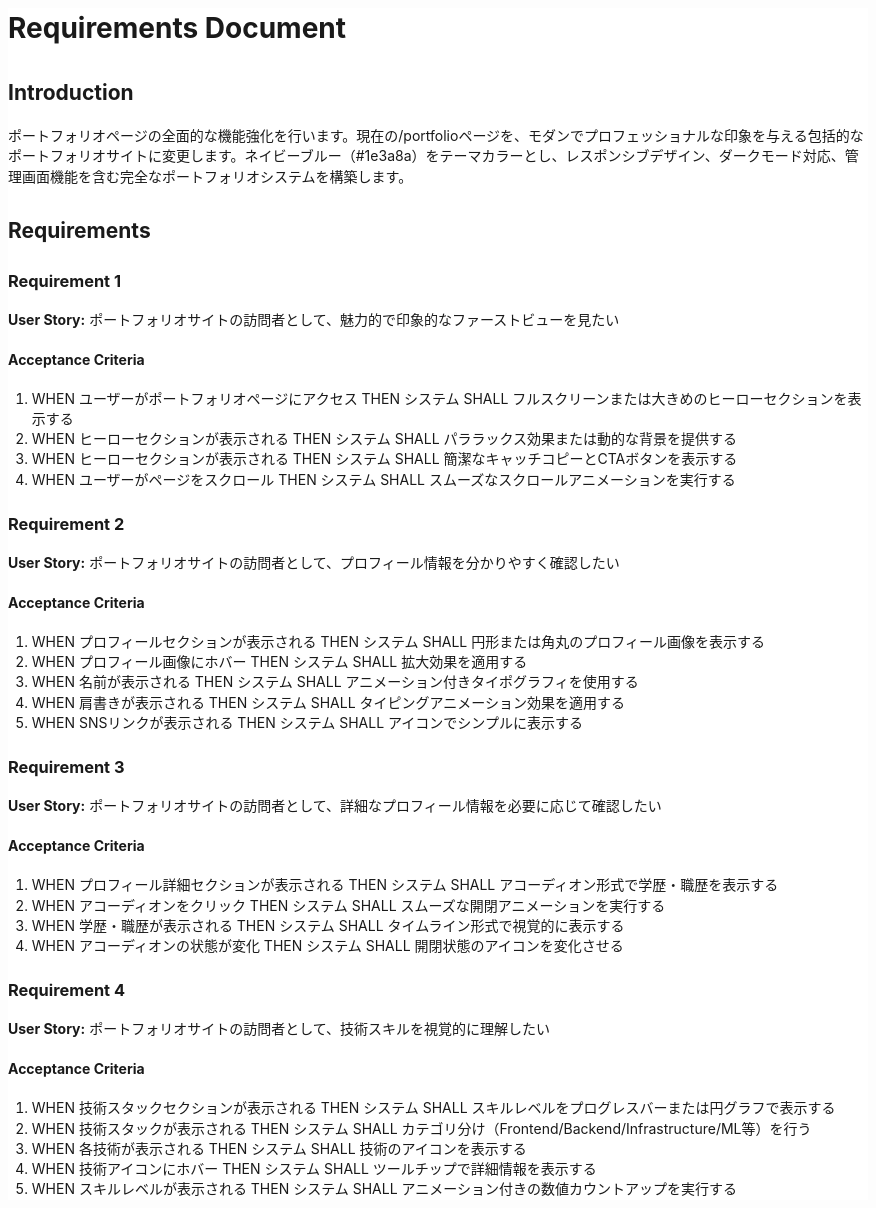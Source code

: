 # Requirements Document

## Introduction

ポートフォリオページの全面的な機能強化を行います。現在の/portfolioページを、モダンでプロフェッショナルな印象を与える包括的なポートフォリオサイトに変更します。ネイビーブルー（#1e3a8a）をテーマカラーとし、レスポンシブデザイン、ダークモード対応、管理画面機能を含む完全なポートフォリオシステムを構築します。

## Requirements

### Requirement 1

**User Story:** ポートフォリオサイトの訪問者として、魅力的で印象的なファーストビューを見たい

#### Acceptance Criteria

1. WHEN ユーザーがポートフォリオページにアクセス THEN システム SHALL フルスクリーンまたは大きめのヒーローセクションを表示する
2. WHEN ヒーローセクションが表示される THEN システム SHALL パララックス効果または動的な背景を提供する
3. WHEN ヒーローセクションが表示される THEN システム SHALL 簡潔なキャッチコピーとCTAボタンを表示する
4. WHEN ユーザーがページをスクロール THEN システム SHALL スムーズなスクロールアニメーションを実行する

### Requirement 2

**User Story:** ポートフォリオサイトの訪問者として、プロフィール情報を分かりやすく確認したい

#### Acceptance Criteria

1. WHEN プロフィールセクションが表示される THEN システム SHALL 円形または角丸のプロフィール画像を表示する
2. WHEN プロフィール画像にホバー THEN システム SHALL 拡大効果を適用する
3. WHEN 名前が表示される THEN システム SHALL アニメーション付きタイポグラフィを使用する
4. WHEN 肩書きが表示される THEN システム SHALL タイピングアニメーション効果を適用する
5. WHEN SNSリンクが表示される THEN システム SHALL アイコンでシンプルに表示する

### Requirement 3

**User Story:** ポートフォリオサイトの訪問者として、詳細なプロフィール情報を必要に応じて確認したい

#### Acceptance Criteria

1. WHEN プロフィール詳細セクションが表示される THEN システム SHALL アコーディオン形式で学歴・職歴を表示する
2. WHEN アコーディオンをクリック THEN システム SHALL スムーズな開閉アニメーションを実行する
3. WHEN 学歴・職歴が表示される THEN システム SHALL タイムライン形式で視覚的に表示する
4. WHEN アコーディオンの状態が変化 THEN システム SHALL 開閉状態のアイコンを変化させる

### Requirement 4

**User Story:** ポートフォリオサイトの訪問者として、技術スキルを視覚的に理解したい

#### Acceptance Criteria

1. WHEN 技術スタックセクションが表示される THEN システム SHALL スキルレベルをプログレスバーまたは円グラフで表示する
2. WHEN 技術スタックが表示される THEN システム SHALL カテゴリ分け（Frontend/Backend/Infrastructure/ML等）を行う
3. WHEN 各技術が表示される THEN システム SHALL 技術のアイコンを表示する
4. WHEN 技術アイコンにホバー THEN システム SHALL ツールチップで詳細情報を表示する
5. WHEN スキルレベルが表示される THEN システム SHALL アニメーション付きの数値カウントアップを実行する
